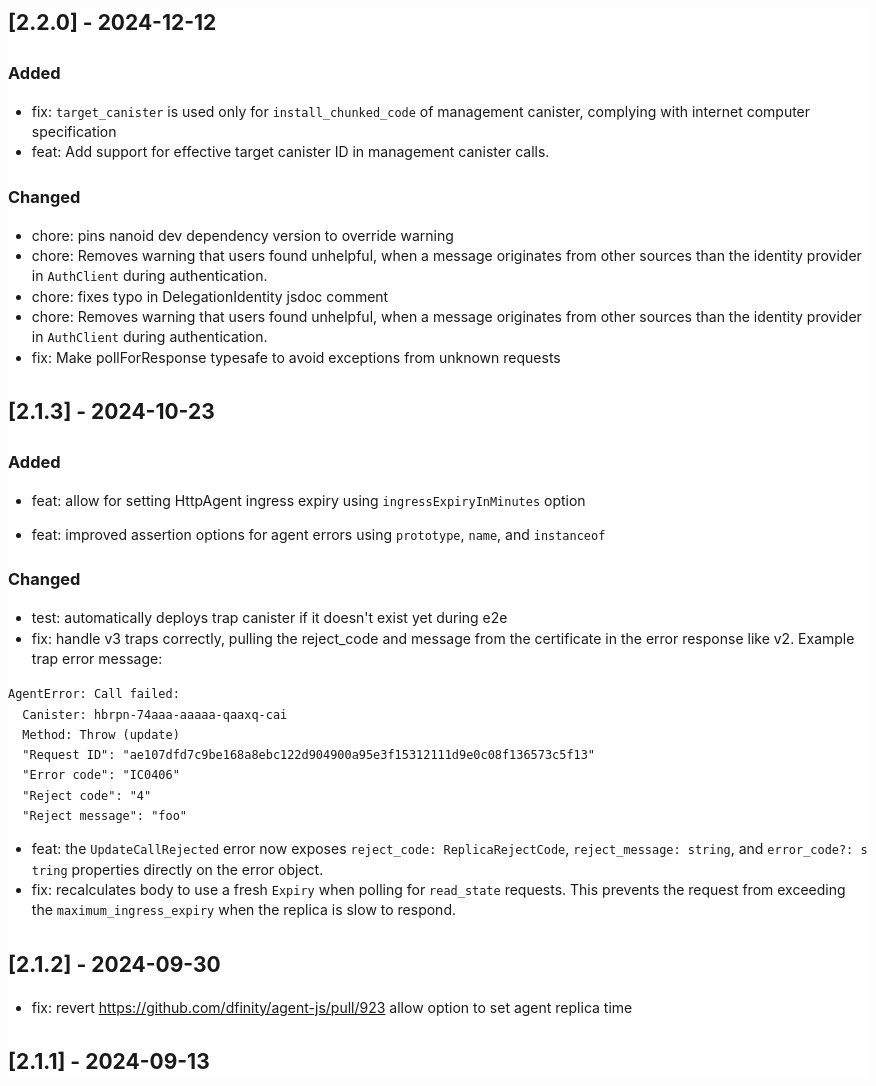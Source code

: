 ## [2.2.0] - 2024-12-12

### Added

- fix: `target_canister` is used only for `install_chunked_code` of management canister, complying with internet computer specification
- feat: Add support for effective target canister ID in management canister calls.

### Changed

- chore: pins nanoid dev dependency version to override warning
- chore: Removes warning that users found unhelpful, when a message originates from other sources than the identity provider in `AuthClient` during authentication. 
- chore: fixes typo in DelegationIdentity jsdoc comment
- chore: Removes warning that users found unhelpful, when a message originates from other sources than the identity provider in `AuthClient` during authentication.
- fix: Make pollForResponse typesafe to avoid exceptions from unknown requests

## [2.1.3] - 2024-10-23

### Added

- feat: allow for setting HttpAgent ingress expiry using `ingressExpiryInMinutes` option

- feat: improved assertion options for agent errors using `prototype`, `name`, and `instanceof`

### Changed

- test: automatically deploys trap canister if it doesn't exist yet during e2e
- fix: handle v3 traps correctly, pulling the reject_code and message from the certificate in the error response like v2.
Example trap error message:
```txt
AgentError: Call failed:
  Canister: hbrpn-74aaa-aaaaa-qaaxq-cai
  Method: Throw (update)
  "Request ID": "ae107dfd7c9be168a8ebc122d904900a95e3f15312111d9e0c08f136573c5f13"
  "Error code": "IC0406"
  "Reject code": "4"
  "Reject message": "foo"
```
- feat: the `UpdateCallRejected` error now exposes  `reject_code: ReplicaRejectCode`, `reject_message: string`, and `error_code?: string` properties directly on the error object.
- fix: recalculates body to use a fresh `Expiry` when polling for `read_state` requests. This prevents the request from exceeding the `maximum_ingress_expiry` when the replica is slow to respond.

## [2.1.2] - 2024-09-30
- fix: revert https://github.com/dfinity/agent-js/pull/923 allow option to set agent replica time

## [2.1.1] - 2024-09-13

